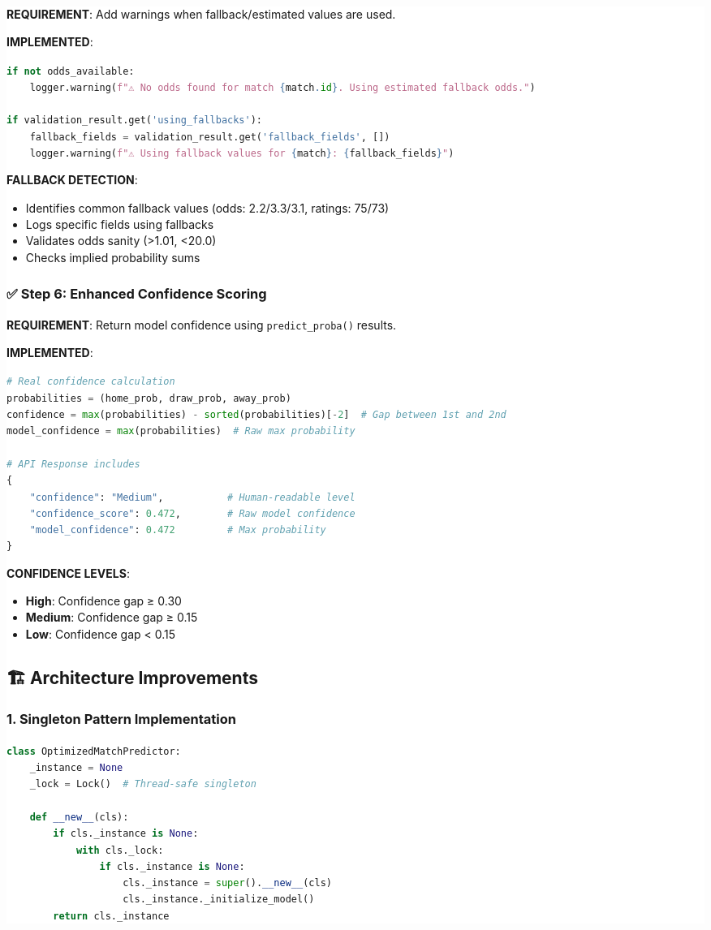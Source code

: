**REQUIREMENT**: Add warnings when fallback/estimated values are used.

**IMPLEMENTED**:
```python
if not odds_available:
    logger.warning(f"⚠️ No odds found for match {match.id}. Using estimated fallback odds.")

if validation_result.get('using_fallbacks'):
    fallback_fields = validation_result.get('fallback_fields', [])
    logger.warning(f"⚠️ Using fallback values for {match}: {fallback_fields}")
```

**FALLBACK DETECTION**:
- Identifies common fallback values (odds: 2.2/3.3/3.1, ratings: 75/73)
- Logs specific fields using fallbacks
- Validates odds sanity (>1.01, <20.0)
- Checks implied probability sums

### ✅ Step 6: Enhanced Confidence Scoring

**REQUIREMENT**: Return model confidence using `predict_proba()` results.

**IMPLEMENTED**:
```python
# Real confidence calculation
probabilities = (home_prob, draw_prob, away_prob)
confidence = max(probabilities) - sorted(probabilities)[-2]  # Gap between 1st and 2nd
model_confidence = max(probabilities)  # Raw max probability

# API Response includes
{
    "confidence": "Medium",           # Human-readable level
    "confidence_score": 0.472,        # Raw model confidence
    "model_confidence": 0.472         # Max probability
}
```

**CONFIDENCE LEVELS**:
- **High**: Confidence gap ≥ 0.30
- **Medium**: Confidence gap ≥ 0.15  
- **Low**: Confidence gap < 0.15

## 🏗️ Architecture Improvements

### 1. Singleton Pattern Implementation
```python
class OptimizedMatchPredictor:
    _instance = None
    _lock = Lock()  # Thread-safe singleton
    
    def __new__(cls):
        if cls._instance is None:
            with cls._lock:
                if cls._instance is None:
                    cls._instance = super().__new__(cls)
                    cls._instance._initialize_model()
        return cls._instance
```
